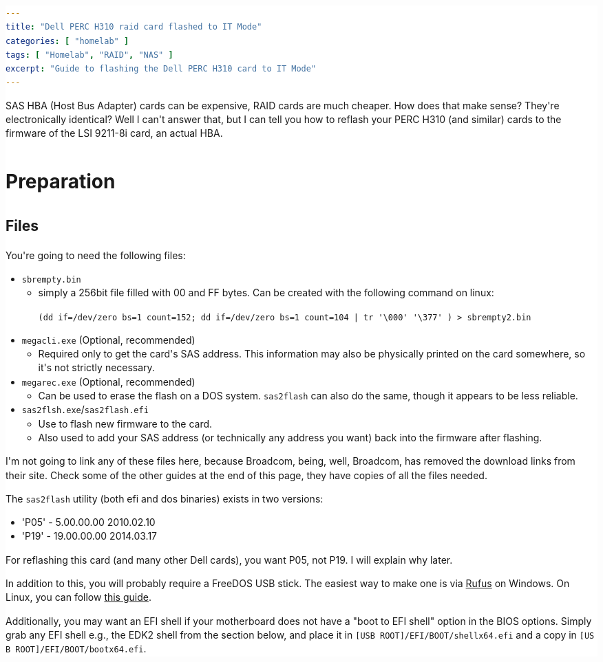 ```yaml
---
title: "Dell PERC H310 raid card flashed to IT Mode"
categories: [ "homelab" ]
tags: [ "Homelab", "RAID", "NAS" ]
excerpt: "Guide to flashing the Dell PERC H310 card to IT Mode"
---
```


SAS HBA (Host Bus Adapter) cards can be expensive, RAID cards are much cheaper. How does that make sense? They're electronically identical? Well I can't answer that, but I can tell you how to reflash your PERC H310 (and similar) cards to the firmware of the LSI 9211-8i card, an actual HBA.

# Preparation
## Files
You're going to need the following files:

- `sbrempty.bin`
  - simply a 256bit file filled with 00 and FF bytes. Can be created with the following command on linux:
    ```
    (dd if=/dev/zero bs=1 count=152; dd if=/dev/zero bs=1 count=104 | tr '\000' '\377' ) > sbrempty2.bin
    ```
- `megacli.exe` (Optional, recommended)
  - Required only to get the card's SAS address. This information may also be physically printed on the card somewhere, so it's not strictly necessary.
- `megarec.exe` (Optional, recommended)
  - Can be used to erase the flash on a DOS system. `sas2flash` can also do the same, though it appears to be less reliable.
- `sas2flsh.exe`/`sas2flash.efi`
  - Use to flash new firmware to the card.
  - Also used to add your SAS address (or technically any address you want) back into the firmware after flashing.

I'm not going to link any of these files here, because Broadcom, being, well, Broadcom, has removed the download links from their site. Check some of the other guides at the end of this page, they have copies of all the files needed.

The `sas2flash` utility (both efi and dos binaries) exists in two versions:
- 'P05' - 5.00.00.00 2010.02.10
- 'P19' - 19.00.00.00 2014.03.17

For reflashing this card (and many other Dell cards), you want P05, not P19. I will explain why later.

In addition to this, you will probably require a FreeDOS USB stick. The easiest way to make one is via [Rufus][rufus] on Windows. On Linux, you can follow [this guide][freedos_linux].

Additionally, you may want an EFI shell if your motherboard does not have a "boot to EFI shell" option in the BIOS options. Simply grab any EFI shell e.g., the EDK2 shell from the section below, and place it in `[USB ROOT]/EFI/BOOT/shellx64.efi` and a copy in `[USB ROOT]/EFI/BOOT/bootx64.efi`.


[rufus]: https://rufus.ie/en/
[freedos_linux]: https://superuser.com/a/1750028
[edk2_shell]: https://github.com/tianocore/edk2/raw/UDK2014/EdkShellBinPkg/FullShell/X64/Shell_Full.efi
[^sas2flash_reference]: [https://web.archive.org/web/20200924081036/https://docs.broadcom.com/doc/12355769](https://web.archive.org/web/20200924081036/https://docs.broadcom.com/doc/12355769)
[^broadcom_lsi_docs]: [https://www.broadcom.com/support/knowledgebase/1211161501344/flashing-firmware-and-bios-on-lsi-sas-hbas](https://www.broadcom.com/support/knowledgebase/1211161501344/flashing-firmware-and-bios-on-lsi-sas-hbas)